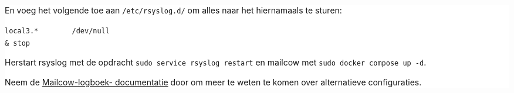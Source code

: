En voeg het volgende toe aan `/etc/rsyslog.d/` om alles naar het hiernamaals te sturen:

```
local3.*        /dev/null
& stop
```

Herstart rsyslog met de opdracht `sudo service rsyslog restart` en mailcow met
`sudo docker compose up -d`.

Neem de [Mailcow-logboek-
documentatie](https://docs.mailcow.email/post_installation/firststeps-logging/#log-rotation)
door om meer te weten te komen over alternatieve configuraties.

